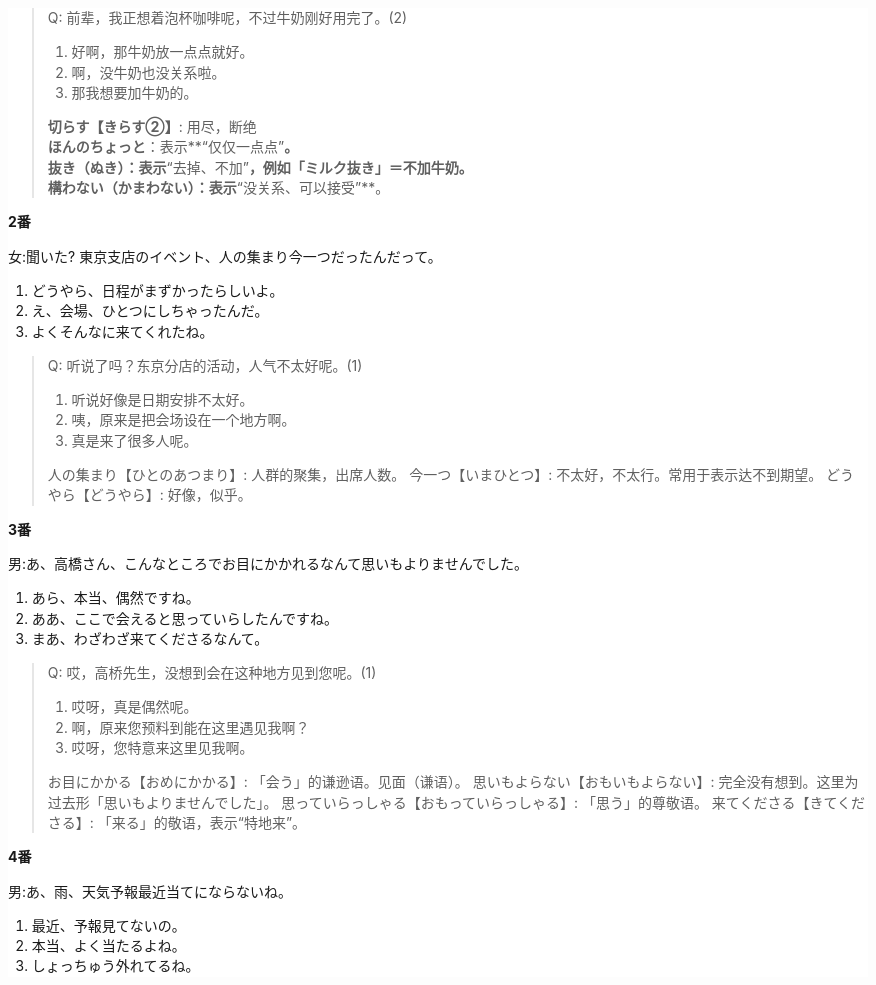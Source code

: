 > Q: 前辈，我正想着泡杯咖啡呢，不过牛奶刚好用完了。(2)  
>
> 1) 好啊，那牛奶放一点点就好。  
> 2) 啊，没牛奶也没关系啦。  
> 3) 那我想要加牛奶的。  
>
> **切らす【きらす②】**: 用尽，断绝  
> **ほんのちょっと**：表示**“仅仅一点点”**。  
> **抜き（ぬき）**：表示**“去掉、不加”**，例如「ミルク抜き」＝不加牛奶。  
> **構わない（かまわない）**：表示**“没关系、可以接受”**。  

**2番**

女:聞いた? 東京支店のイベント、人の集まり今一つだったんだって。  

1. どうやら、日程がまずかったらしいよ。  
2. え、会場、ひとつにしちゃったんだ。  
3. よくそんなに来てくれたね。

> Q: 听说了吗？东京分店的活动，人气不太好呢。(1)
>
> 1) 听说好像是日期安排不太好。
> 2) 咦，原来是把会场设在一个地方啊。
> 3) 真是来了很多人呢。
>
> 人の集まり【ひとのあつまり】: 人群的聚集，出席人数。
> 今一つ【いまひとつ】: 不太好，不太行。常用于表示达不到期望。
> どうやら【どうやら】: 好像，似乎。

**3番**

男:あ、高橋さん、こんなところでお目にかかれるなんて思いもよりませんでした。  

1. あら、本当、偶然ですね。  
2. ああ、ここで会えると思っていらしたんですね。  
3. まあ、わざわざ来てくださるなんて。

> Q: 哎，高桥先生，没想到会在这种地方见到您呢。(1)
>
> 1) 哎呀，真是偶然呢。
> 2) 啊，原来您预料到能在这里遇见我啊？
> 3) 哎呀，您特意来这里见我啊。
>
> お目にかかる【おめにかかる】: 「会う」的谦逊语。见面（谦语）。
> 思いもよらない【おもいもよらない】: 完全没有想到。这里为过去形「思いもよりませんでした」。
> 思っていらっしゃる【おもっていらっしゃる】: 「思う」的尊敬语。
> 来てくださる【きてくださる】: 「来る」的敬语，表示“特地来”。

**4番**

男:あ、雨、天気予報最近当てにならないね。  

1. 最近、予報見てないの。  
2. 本当、よく当たるよね。  
3. しょっちゅう外れてるね。

